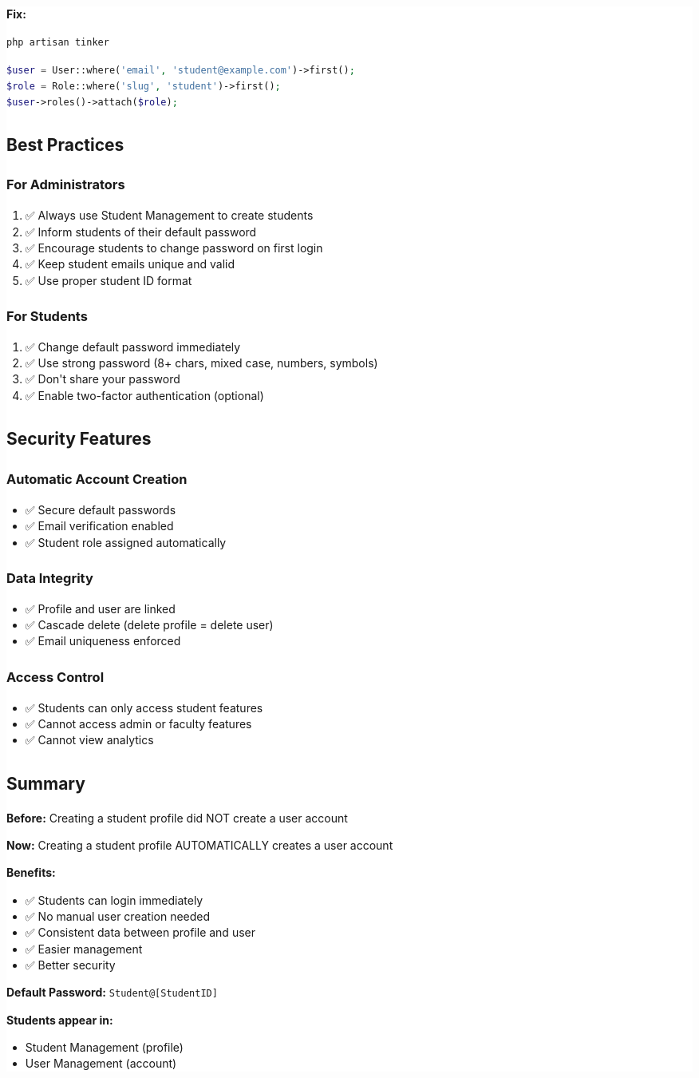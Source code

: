 **Fix:**
```bash
php artisan tinker
```
```php
$user = User::where('email', 'student@example.com')->first();
$role = Role::where('slug', 'student')->first();
$user->roles()->attach($role);
```

## Best Practices

### For Administrators

1. ✅ Always use Student Management to create students
2. ✅ Inform students of their default password
3. ✅ Encourage students to change password on first login
4. ✅ Keep student emails unique and valid
5. ✅ Use proper student ID format

### For Students

1. ✅ Change default password immediately
2. ✅ Use strong password (8+ chars, mixed case, numbers, symbols)
3. ✅ Don't share your password
4. ✅ Enable two-factor authentication (optional)

## Security Features

### Automatic Account Creation
- ✅ Secure default passwords
- ✅ Email verification enabled
- ✅ Student role assigned automatically

### Data Integrity
- ✅ Profile and user are linked
- ✅ Cascade delete (delete profile = delete user)
- ✅ Email uniqueness enforced

### Access Control
- ✅ Students can only access student features
- ✅ Cannot access admin or faculty features
- ✅ Cannot view analytics

## Summary

**Before:** Creating a student profile did NOT create a user account

**Now:** Creating a student profile AUTOMATICALLY creates a user account

**Benefits:**
- ✅ Students can login immediately
- ✅ No manual user creation needed
- ✅ Consistent data between profile and user
- ✅ Easier management
- ✅ Better security

**Default Password:** `Student@[StudentID]`

**Students appear in:**
- Student Management (profile)
- User Management (account)
